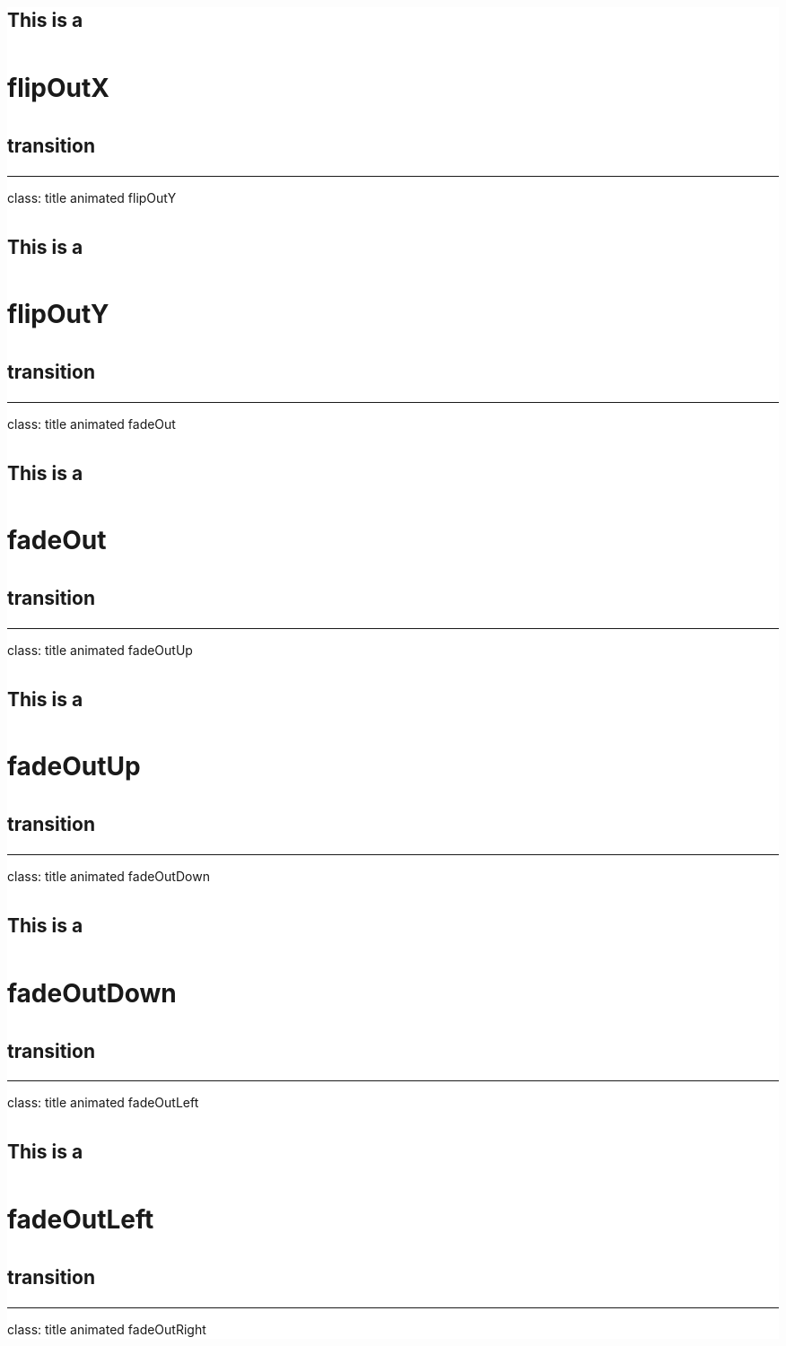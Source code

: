 ## This is a
# flipOutX
## transition
---
class: title animated flipOutY

## This is a
# flipOutY
## transition
---
class: title animated fadeOut

## This is a
# fadeOut
## transition
---
class: title animated fadeOutUp

## This is a
# fadeOutUp
## transition
---
class: title animated fadeOutDown

## This is a
# fadeOutDown
## transition
---
class: title animated fadeOutLeft

## This is a
# fadeOutLeft
## transition
---
class: title animated fadeOutRight
